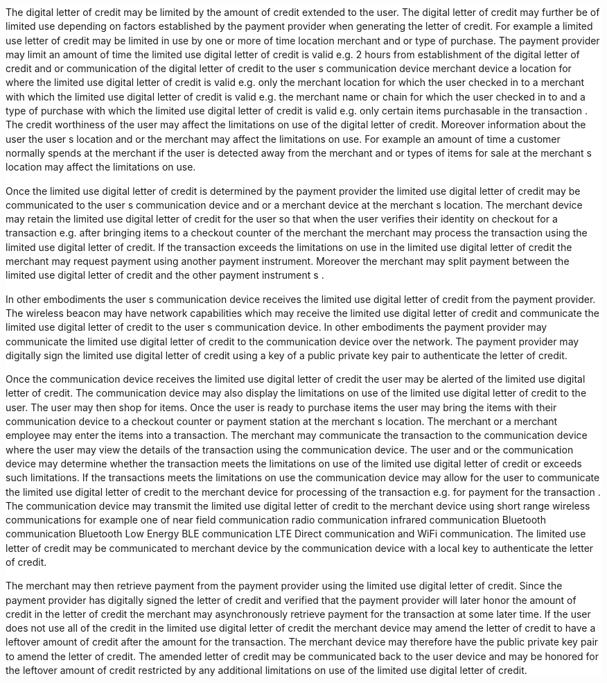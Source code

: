 The digital letter of credit may be limited by the amount of credit extended to the user. The digital letter of credit may further be of limited use depending on factors established by the payment provider when generating the letter of credit. For example a limited use letter of credit may be limited in use by one or more of time location merchant and or type of purchase. The payment provider may limit an amount of time the limited use digital letter of credit is valid e.g. 2 hours from establishment of the digital letter of credit and or communication of the digital letter of credit to the user s communication device merchant device a location for where the limited use digital letter of credit is valid e.g. only the merchant location for which the user checked in to a merchant with which the limited use digital letter of credit is valid e.g. the merchant name or chain for which the user checked in to and a type of purchase with which the limited use digital letter of credit is valid e.g. only certain items purchasable in the transaction . The credit worthiness of the user may affect the limitations on use of the digital letter of credit. Moreover information about the user the user s location and or the merchant may affect the limitations on use. For example an amount of time a customer normally spends at the merchant if the user is detected away from the merchant and or types of items for sale at the merchant s location may affect the limitations on use.

Once the limited use digital letter of credit is determined by the payment provider the limited use digital letter of credit may be communicated to the user s communication device and or a merchant device at the merchant s location. The merchant device may retain the limited use digital letter of credit for the user so that when the user verifies their identity on checkout for a transaction e.g. after bringing items to a checkout counter of the merchant the merchant may process the transaction using the limited use digital letter of credit. If the transaction exceeds the limitations on use in the limited use digital letter of credit the merchant may request payment using another payment instrument. Moreover the merchant may split payment between the limited use digital letter of credit and the other payment instrument s .

In other embodiments the user s communication device receives the limited use digital letter of credit from the payment provider. The wireless beacon may have network capabilities which may receive the limited use digital letter of credit and communicate the limited use digital letter of credit to the user s communication device. In other embodiments the payment provider may communicate the limited use digital letter of credit to the communication device over the network. The payment provider may digitally sign the limited use digital letter of credit using a key of a public private key pair to authenticate the letter of credit.

Once the communication device receives the limited use digital letter of credit the user may be alerted of the limited use digital letter of credit. The communication device may also display the limitations on use of the limited use digital letter of credit to the user. The user may then shop for items. Once the user is ready to purchase items the user may bring the items with their communication device to a checkout counter or payment station at the merchant s location. The merchant or a merchant employee may enter the items into a transaction. The merchant may communicate the transaction to the communication device where the user may view the details of the transaction using the communication device. The user and or the communication device may determine whether the transaction meets the limitations on use of the limited use digital letter of credit or exceeds such limitations. If the transactions meets the limitations on use the communication device may allow for the user to communicate the limited use digital letter of credit to the merchant device for processing of the transaction e.g. for payment for the transaction . The communication device may transmit the limited use digital letter of credit to the merchant device using short range wireless communications for example one of near field communication radio communication infrared communication Bluetooth communication Bluetooth Low Energy BLE communication LTE Direct communication and WiFi communication. The limited use letter of credit may be communicated to merchant device by the communication device with a local key to authenticate the letter of credit.

The merchant may then retrieve payment from the payment provider using the limited use digital letter of credit. Since the payment provider has digitally signed the letter of credit and verified that the payment provider will later honor the amount of credit in the letter of credit the merchant may asynchronously retrieve payment for the transaction at some later time. If the user does not use all of the credit in the limited use digital letter of credit the merchant device may amend the letter of credit to have a leftover amount of credit after the amount for the transaction. The merchant device may therefore have the public private key pair to amend the letter of credit. The amended letter of credit may be communicated back to the user device and may be honored for the leftover amount of credit restricted by any additional limitations on use of the limited use digital letter of credit.
